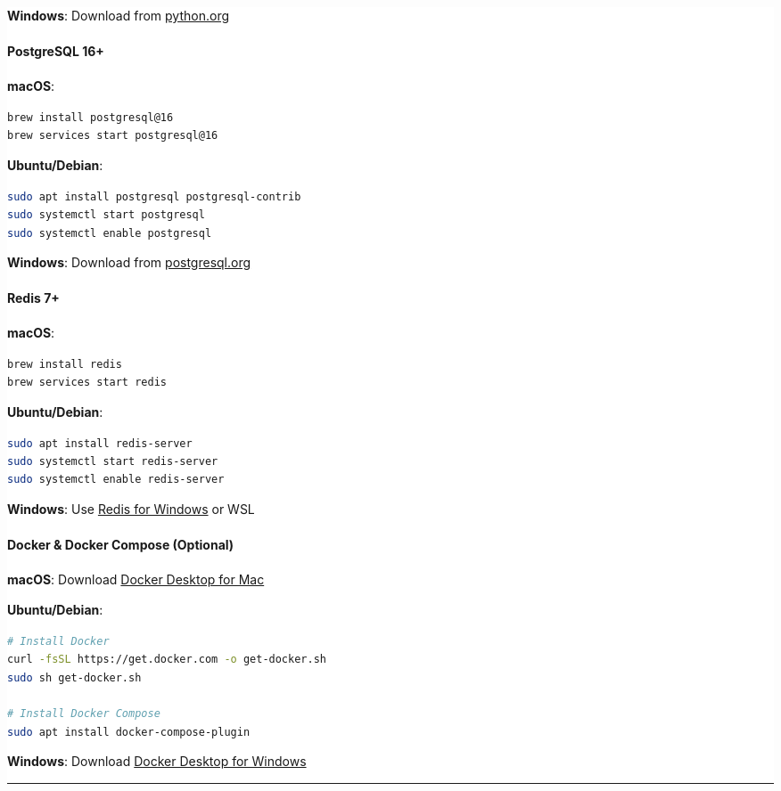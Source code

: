 **Windows**:
Download from [python.org](https://www.python.org/downloads/)

#### PostgreSQL 16+

**macOS**:
```bash
brew install postgresql@16
brew services start postgresql@16
```

**Ubuntu/Debian**:
```bash
sudo apt install postgresql postgresql-contrib
sudo systemctl start postgresql
sudo systemctl enable postgresql
```

**Windows**:
Download from [postgresql.org](https://www.postgresql.org/download/windows/)

#### Redis 7+

**macOS**:
```bash
brew install redis
brew services start redis
```

**Ubuntu/Debian**:
```bash
sudo apt install redis-server
sudo systemctl start redis-server
sudo systemctl enable redis-server
```

**Windows**:
Use [Redis for Windows](https://github.com/microsoftarchive/redis/releases) or WSL

#### Docker & Docker Compose (Optional)

**macOS**:
Download [Docker Desktop for Mac](https://www.docker.com/products/docker-desktop)

**Ubuntu/Debian**:
```bash
# Install Docker
curl -fsSL https://get.docker.com -o get-docker.sh
sudo sh get-docker.sh

# Install Docker Compose
sudo apt install docker-compose-plugin
```

**Windows**:
Download [Docker Desktop for Windows](https://www.docker.com/products/docker-desktop)

---
